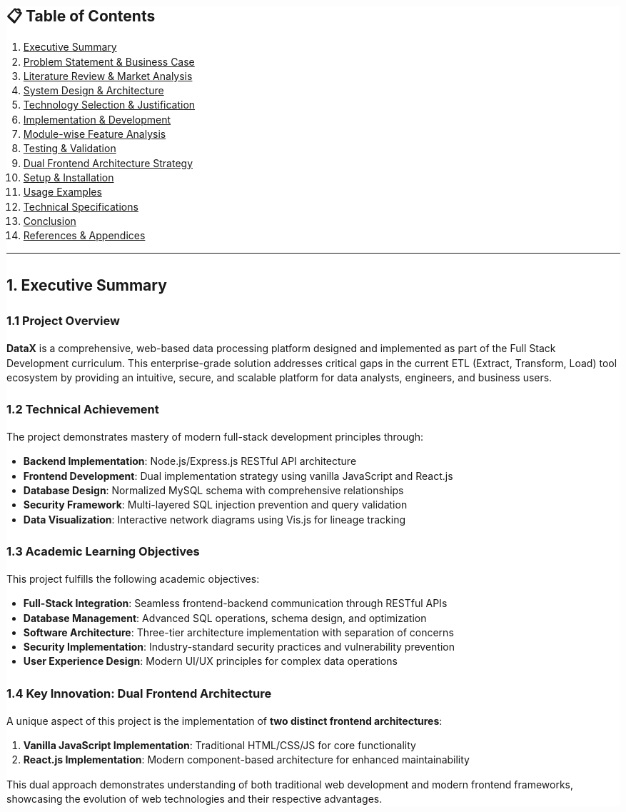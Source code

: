 
## 📋 Table of Contents
1. [Executive Summary](#executive-summary)
2. [Problem Statement & Business Case](#problem-statement--business-case)
3. [Literature Review & Market Analysis](#literature-review--market-analysis)
4. [System Design & Architecture](#system-design--architecture)
5. [Technology Selection & Justification](#technology-selection--justification)
6. [Implementation & Development](#implementation--development-details)
7. [Module-wise Feature Analysis](#module-wise-feature-analysis)
8. [Testing & Validation](#testing--validation)
9. [Dual Frontend Architecture Strategy](#dual-frontend-architecture-strategy)
10. [Setup & Installation](#setup--installation)
11. [Usage Examples](#usage-examples)
12. [Technical Specifications](#technical-specifications)
13. [Conclusion](#conclusion)
14. [References & Appendices](#references--appendices)

---

## 1. Executive Summary

### 1.1 Project Overview
**DataX** is a comprehensive, web-based data processing platform designed and implemented as part of the Full Stack Development curriculum. This enterprise-grade solution addresses critical gaps in the current ETL (Extract, Transform, Load) tool ecosystem by providing an intuitive, secure, and scalable platform for data analysts, engineers, and business users.

### 1.2 Technical Achievement
The project demonstrates mastery of modern full-stack development principles through:
- **Backend Implementation**: Node.js/Express.js RESTful API architecture
- **Frontend Development**: Dual implementation strategy using vanilla JavaScript and React.js
- **Database Design**: Normalized MySQL schema with comprehensive relationships
- **Security Framework**: Multi-layered SQL injection prevention and query validation
- **Data Visualization**: Interactive network diagrams using Vis.js for lineage tracking

### 1.3 Academic Learning Objectives
This project fulfills the following academic objectives:
- **Full-Stack Integration**: Seamless frontend-backend communication through RESTful APIs
- **Database Management**: Advanced SQL operations, schema design, and optimization
- **Software Architecture**: Three-tier architecture implementation with separation of concerns
- **Security Implementation**: Industry-standard security practices and vulnerability prevention
- **User Experience Design**: Modern UI/UX principles for complex data operations

### 1.4 Key Innovation: Dual Frontend Architecture
A unique aspect of this project is the implementation of **two distinct frontend architectures**:
1. **Vanilla JavaScript Implementation**: Traditional HTML/CSS/JS for core functionality
2. **React.js Implementation**: Modern component-based architecture for enhanced maintainability

This dual approach demonstrates understanding of both traditional web development and modern frontend frameworks, showcasing the evolution of web technologies and their respective advantages.
